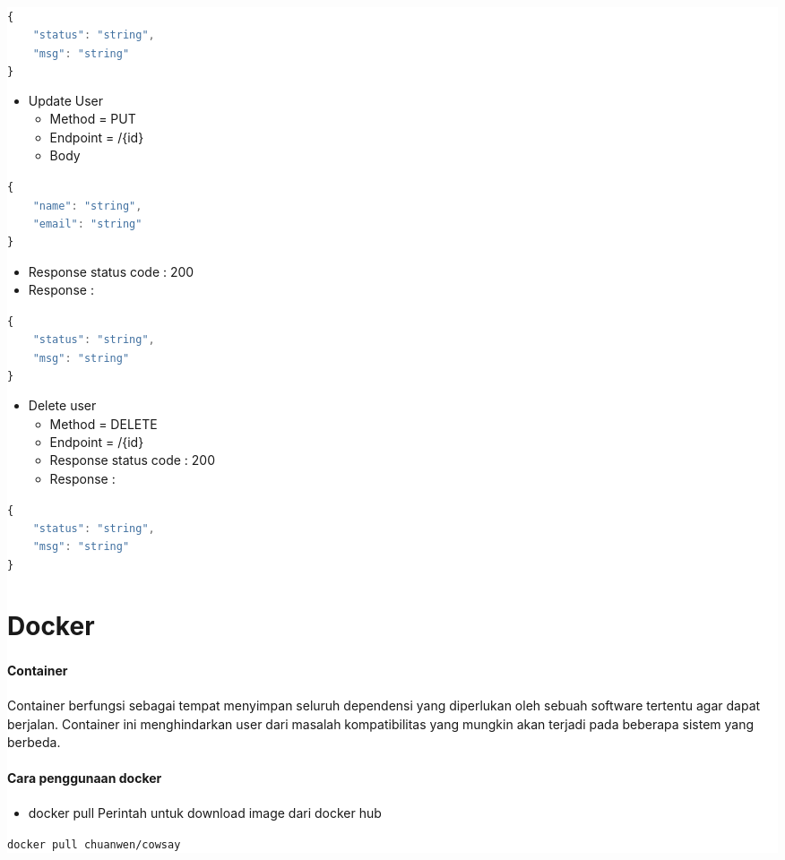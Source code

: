 ```js
{
	"status": "string",
	"msg": "string"
}
```

- Update User
  - Method = PUT
  - Endpoint = /{id}
  - Body

```js
{
	"name": "string",
	"email": "string"
}
```

- Response status code : 200
- Response :

```js
{
	"status": "string",
	"msg": "string"
}
```

- Delete user
  - Method = DELETE
  - Endpoint = /{id}
  - Response status code : 200
  - Response :

```js
{
	"status": "string",
	"msg": "string"
}
```

# Docker

#### Container

Container berfungsi sebagai tempat menyimpan seluruh dependensi yang diperlukan oleh sebuah software tertentu agar dapat berjalan. Container ini menghindarkan user dari masalah kompatibilitas yang mungkin akan terjadi pada beberapa sistem yang berbeda.

#### Cara penggunaan docker

- docker pull
  Perintah untuk download image dari docker hub

```
docker pull chuanwen/cowsay
```
